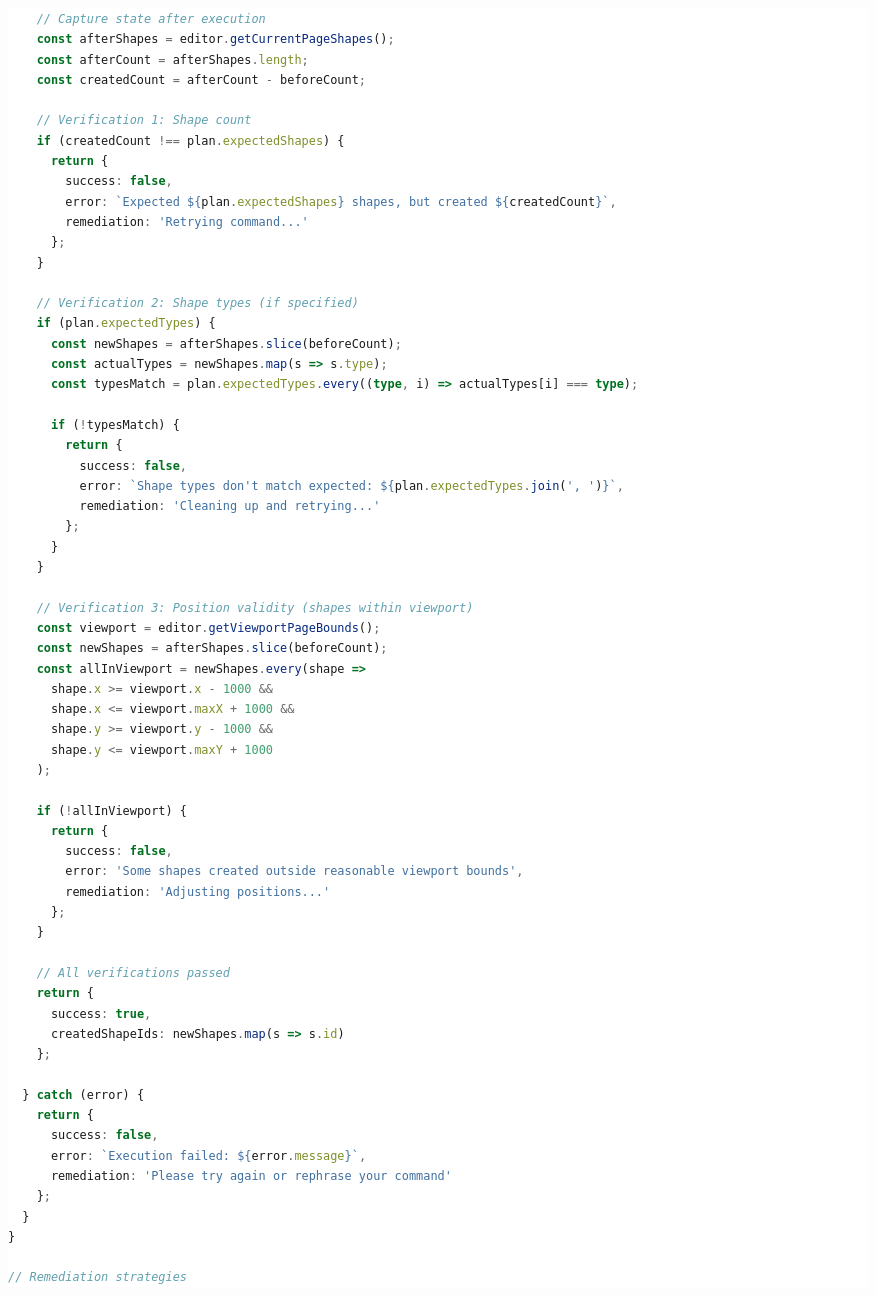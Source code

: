 ```typescript
    // Capture state after execution
    const afterShapes = editor.getCurrentPageShapes();
    const afterCount = afterShapes.length;
    const createdCount = afterCount - beforeCount;
    
    // Verification 1: Shape count
    if (createdCount !== plan.expectedShapes) {
      return {
        success: false,
        error: `Expected ${plan.expectedShapes} shapes, but created ${createdCount}`,
        remediation: 'Retrying command...'
      };
    }
    
    // Verification 2: Shape types (if specified)
    if (plan.expectedTypes) {
      const newShapes = afterShapes.slice(beforeCount);
      const actualTypes = newShapes.map(s => s.type);
      const typesMatch = plan.expectedTypes.every((type, i) => actualTypes[i] === type);
      
      if (!typesMatch) {
        return {
          success: false,
          error: `Shape types don't match expected: ${plan.expectedTypes.join(', ')}`,
          remediation: 'Cleaning up and retrying...'
        };
      }
    }
    
    // Verification 3: Position validity (shapes within viewport)
    const viewport = editor.getViewportPageBounds();
    const newShapes = afterShapes.slice(beforeCount);
    const allInViewport = newShapes.every(shape =>
      shape.x >= viewport.x - 1000 &&
      shape.x <= viewport.maxX + 1000 &&
      shape.y >= viewport.y - 1000 &&
      shape.y <= viewport.maxY + 1000
    );
    
    if (!allInViewport) {
      return {
        success: false,
        error: 'Some shapes created outside reasonable viewport bounds',
        remediation: 'Adjusting positions...'
      };
    }
    
    // All verifications passed
    return {
      success: true,
      createdShapeIds: newShapes.map(s => s.id)
    };
    
  } catch (error) {
    return {
      success: false,
      error: `Execution failed: ${error.message}`,
      remediation: 'Please try again or rephrase your command'
    };
  }
}

// Remediation strategies
```